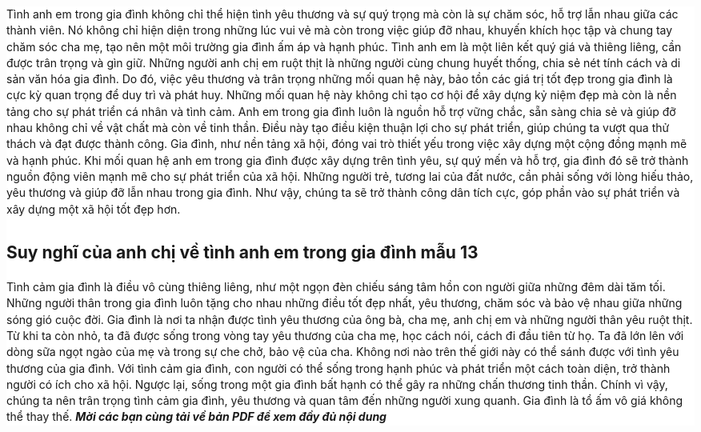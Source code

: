 Tình anh em trong gia đình không chỉ thể hiện tình yêu thương và sự quý trọng mà còn là sự chăm sóc, hỗ trợ lẫn nhau giữa các thành viên. Nó không chỉ hiện diện trong những lúc vui vẻ mà còn trong việc giúp đỡ nhau, khuyến khích học tập và chung tay chăm sóc cha mẹ, tạo nên một môi trường gia đình ấm áp và hạnh phúc. Tình anh em là một liên kết quý giá và thiêng liêng, cần được trân trọng và gìn giữ.
Những người anh chị em ruột thịt là những người cùng chung huyết thống, chia sẻ nét tính cách và di sản văn hóa gia đình. Do đó, việc yêu thương và trân trọng những mối quan hệ này, bảo tồn các giá trị tốt đẹp trong gia đình là cực kỳ quan trọng để duy trì và phát huy. Những mối quan hệ này không chỉ tạo cơ hội để xây dựng kỷ niệm đẹp mà còn là nền tảng cho sự phát triển cá nhân và tình cảm.
Anh em trong gia đình luôn là nguồn hỗ trợ vững chắc, sẵn sàng chia sẻ và giúp đỡ nhau không chỉ về vật chất mà còn về tinh thần. Điều này tạo điều kiện thuận lợi cho sự phát triển, giúp chúng ta vượt qua thử thách và đạt được thành công. Gia đình, như nền tảng xã hội, đóng vai trò thiết yếu trong việc xây dựng một cộng đồng mạnh mẽ và hạnh phúc.
Khi mối quan hệ anh em trong gia đình được xây dựng trên tình yêu, sự quý mến và hỗ trợ, gia đình đó sẽ trở thành nguồn động viên mạnh mẽ cho sự phát triển của xã hội. Những người trẻ, tương lai của đất nước, cần phải sống với lòng hiếu thảo, yêu thương và giúp đỡ lẫn nhau trong gia đình. Như vậy, chúng ta sẽ trở thành công dân tích cực, góp phần vào sự phát triển và xây dựng một xã hội tốt đẹp hơn.
## Suy nghĩ của anh chị về tình anh em trong gia đình mẫu 13
Tình cảm gia đình là điều vô cùng thiêng liêng, như một ngọn đèn chiếu sáng tâm hồn con người giữa những đêm dài tăm tối. Những người thân trong gia đình luôn tặng cho nhau những điều tốt đẹp nhất, yêu thương, chăm sóc và bảo vệ nhau giữa những sóng gió cuộc đời. Gia đình là nơi ta nhận được tình yêu thương của ông bà, cha mẹ, anh chị em và những người thân yêu ruột thịt. Từ khi ta còn nhỏ, ta đã được sống trong vòng tay yêu thương của cha mẹ, học cách nói, cách đi đầu tiên từ họ. Ta đã lớn lên với dòng sữa ngọt ngào của mẹ và trong sự che chở, bảo vệ của cha. Không nơi nào trên thế giới này có thể sánh được với tình yêu thương của gia đình. Với tình cảm gia đình, con người có thể sống trong hạnh phúc và phát triển một cách toàn diện, trở thành người có ích cho xã hội. Ngược lại, sống trong một gia đình bất hạnh có thể gây ra những chấn thương tinh thần. Chính vì vậy, chúng ta nên trân trọng tình cảm gia đình, yêu thương và quan tâm đến những người xung quanh. Gia đình là tổ ấm vô giá không thể thay thế.
_**Mời các bạn cùng tải về bản PDF để xem đầy đủ nội dung**_
